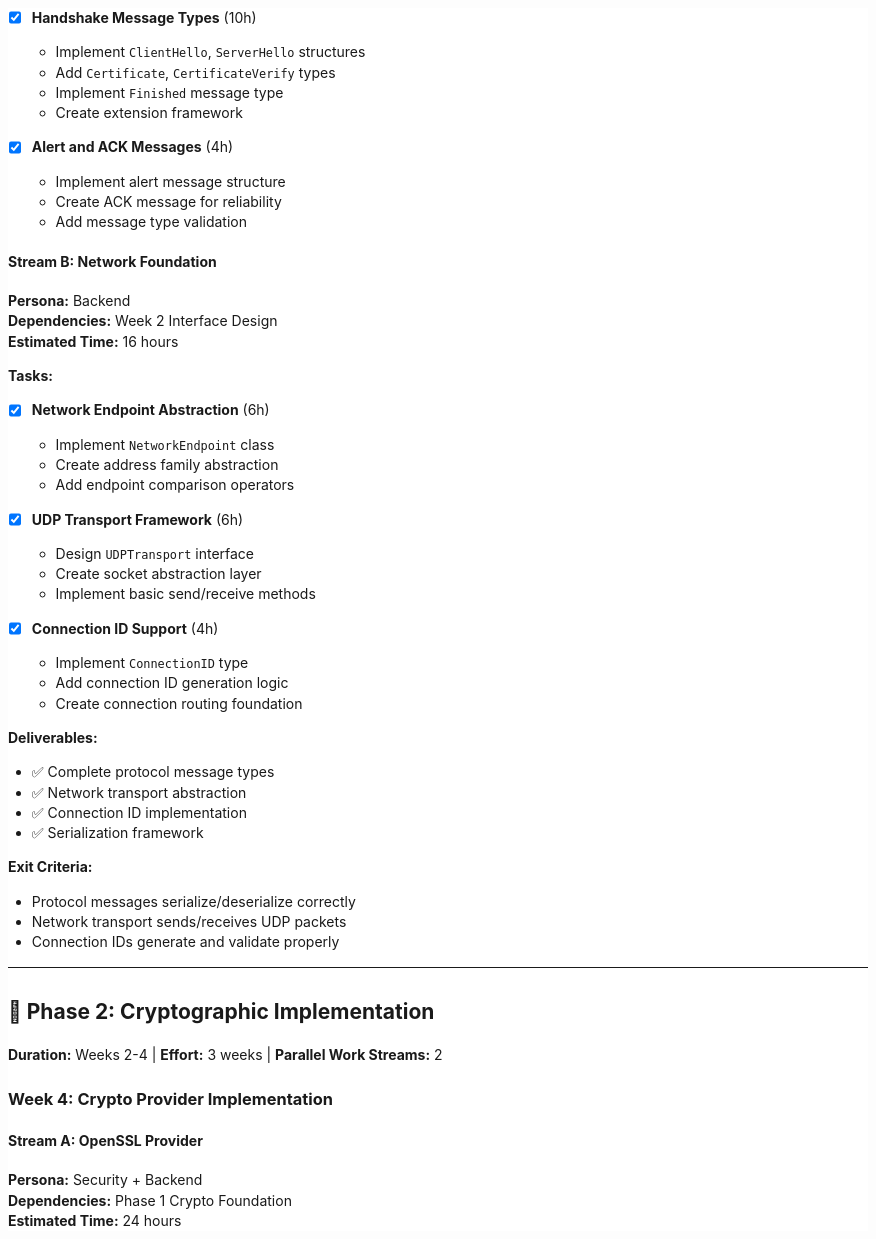 - [x] **Handshake Message Types** (10h)
  - Implement `ClientHello`, `ServerHello` structures
  - Add `Certificate`, `CertificateVerify` types
  - Implement `Finished` message type
  - Create extension framework

- [x] **Alert and ACK Messages** (4h)
  - Implement alert message structure
  - Create ACK message for reliability
  - Add message type validation

#### **Stream B: Network Foundation**
**Persona:** Backend  
**Dependencies:** Week 2 Interface Design  
**Estimated Time:** 16 hours

**Tasks:**
- [x] **Network Endpoint Abstraction** (6h)
  - Implement `NetworkEndpoint` class
  - Create address family abstraction
  - Add endpoint comparison operators

- [x] **UDP Transport Framework** (6h)
  - Design `UDPTransport` interface
  - Create socket abstraction layer
  - Implement basic send/receive methods

- [x] **Connection ID Support** (4h)
  - Implement `ConnectionID` type
  - Add connection ID generation logic
  - Create connection routing foundation

**Deliverables:**
- ✅ Complete protocol message types
- ✅ Network transport abstraction
- ✅ Connection ID implementation
- ✅ Serialization framework

**Exit Criteria:**
- Protocol messages serialize/deserialize correctly
- Network transport sends/receives UDP packets
- Connection IDs generate and validate properly

---

## 🔐 **Phase 2: Cryptographic Implementation**
**Duration:** Weeks 2-4 | **Effort:** 3 weeks | **Parallel Work Streams:** 2

### **Week 4: Crypto Provider Implementation**

#### **Stream A: OpenSSL Provider**
**Persona:** Security + Backend  
**Dependencies:** Phase 1 Crypto Foundation  
**Estimated Time:** 24 hours
